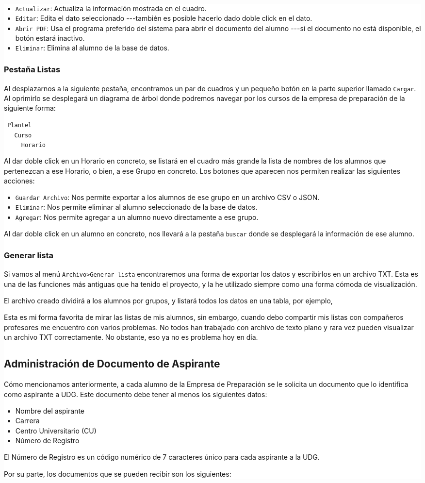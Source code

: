 + `Actualizar`: Actualiza la información mostrada en el cuadro.
+ `Editar`: Edita el dato seleccionado ---también es posible hacerlo dado doble click en el dato.
+ `Abrir PDF`: Usa el programa preferido del sistema para abrir el documento del alumno ---si el documento no está disponible, el botón estará inactivo.
+ `Eliminar`: Elimina al alumno de la base de datos.

### Pestaña Listas

Al desplazarnos a la siguiente pestaña, encontramos un par de cuadros y un pequeño botón en la parte superior llamado `Cargar`. Al oprimirlo se desplegará un diagrama de árbol donde podremos navegar por los cursos de la empresa de preparación de la siguiente forma:

```
 Plantel
   Curso
     Horario
```

Al dar doble click en un Horario en concreto, se listará en el cuadro más grande la lista de nombres de los alumnos que pertenezcan a ese Horario, o bien, a ese Grupo en concreto. Los botones que aparecen nos permiten realizar las siguientes acciones:

+ `Guardar Archivo`: Nos permite exportar a los alumnos de ese grupo en un archivo CSV o JSON.
+ `Eliminar`: Nos permite eliminar al alumno seleccionado de la base de datos.
+ `Agregar`: Nos permite agregar a un alumno nuevo directamente a ese grupo.

Al dar doble click en un alumno en concreto, nos llevará a la pestaña `buscar` donde se desplegará la información de ese alumno.

### Generar lista

Si vamos al menú `Archivo>Generar lista` encontraremos una forma de exportar los datos y escribirlos en un archivo TXT. Esta es una de las funciones más antiguas que ha tenido el proyecto, y la he utilizado siempre como una forma cómoda de visualización.

El archivo creado dividirá a los alumnos por grupos, y listará todos los datos en una tabla, por ejemplo,

Esta es mi forma favorita de mirar las listas de mis alumnos, sin embargo, cuando debo compartir mis listas con compañeros profesores me encuentro con varios problemas. No todos han trabajado con archivo de texto plano y rara vez pueden visualizar un archivo TXT correctamente. No obstante, eso ya no es problema hoy en día.

## Administración de Documento de Aspirante

Cómo mencionamos anteriormente, a cada alumno de la Empresa de Preparación se le solicita un documento que lo identifica como aspirante a UDG. Este documento debe tener al menos los siguientes datos:

+ Nombre del aspirante
+ Carrera
+ Centro Universitario (CU)
+ Número de Registro

El Número de Registro es un código numérico de 7 caracteres único para cada aspirante a la UDG.

Por su parte, los documentos que se pueden recibir son los siguientes:
